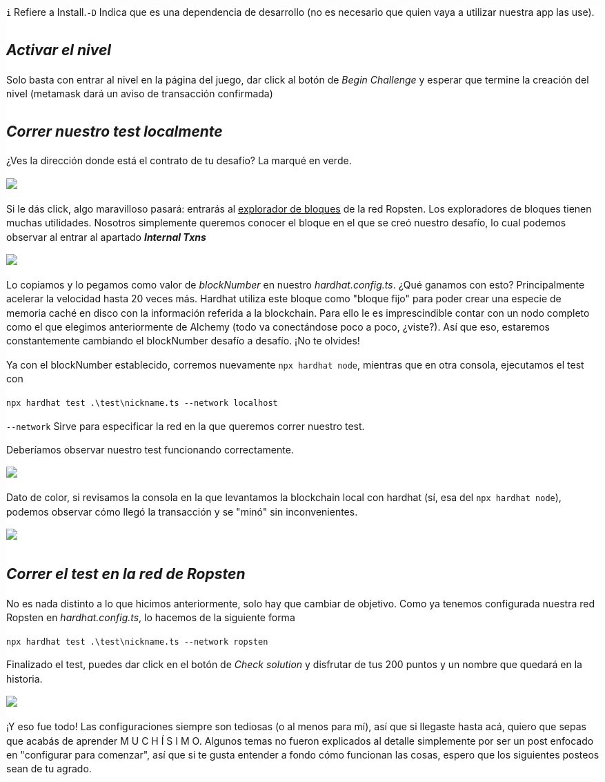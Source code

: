 ```i``` Refiere a Install.```-D``` Indica que es una dependencia de desarrollo (no es necesario que quien vaya a utilizar nuestra app las use).
## *Activar el nivel*

Solo basta con entrar al nivel en la página del juego, dar click al botón de *Begin Challenge* y esperar que termine la creación del nivel (metamask dará un aviso de transacción confirmada)

## *Correr nuestro test localmente*

¿Ves la dirección donde está el contrato de tu desafío? La marqué en verde.

<img src="/imagenes/01-12.png">

Si le dás click, algo maravilloso pasará: entrarás al <a href="https://ethereum.org/es/developers/docs/data-and-analytics/block-explorers/">explorador de bloques</a> de la red Ropsten. Los exploradores de bloques tienen muchas utilidades. Nosotros simplemente queremos conocer el bloque en el que se creó nuestro desafío, lo cual podemos observar al entrar al apartado ***Internal Txns***

<img src="/imagenes/01-13.png">

Lo copiamos y lo pegamos como valor de *blockNumber* en nuestro *hardhat.config.ts*. ¿Qué ganamos con esto? Principalmente acelerar la velocidad hasta 20 veces más. Hardhat utiliza este bloque como "bloque fijo" para poder crear una especie de memoria caché en disco con la información referida a la blockchain. Para ello le es imprescindible contar con un nodo completo como el que elegimos anteriormente de Alchemy (todo va conectándose poco a poco, ¿viste?). Así que eso, estaremos constantemente cambiando el blockNumber desafío a desafío. ¡No te olvides!

Ya con el blockNumber establecido, corremos nuevamente ```npx hardhat node```, mientras que en otra consola, ejecutamos el test con

~~~
npx hardhat test .\test\nickname.ts --network localhost
~~~

```--network``` Sirve para especificar la red en la que queremos correr nuestro test.

Deberíamos observar nuestro test funcionando correctamente.

<img src="/imagenes/01-14.png">

Dato de color, si revisamos la consola en la que levantamos la blockchain local con hardhat (sí, esa del ```npx hardhat node```), podemos observar cómo llegó la transacción y se "minó" sin inconvenientes.

<img src="/imagenes/01-15.png">

## *Correr el test en la red de Ropsten*

No es nada distinto a lo que hicimos anteriormente, solo hay que cambiar de objetivo. Como ya tenemos configurada nuestra red Ropsten en *hardhat.config.ts*, lo hacemos de la siguiente forma

~~~
npx hardhat test .\test\nickname.ts --network ropsten
~~~

Finalizado el test, puedes dar click en el botón de *Check solution* y disfrutar de tus 200 puntos y un nombre que quedará en la historia.

<img src="/imagenes/01-16.png">


¡Y eso fue todo! Las configuraciones siempre son tediosas (o al menos para mí), así que si llegaste hasta acá, quiero que sepas que acabás de aprender M U C H Í S I M O. Algunos temas no fueron explicados al detalle simplemente por ser un post enfocado en "configurar para comenzar", así que si te gusta entender a fondo cómo funcionan las cosas, espero que los siguientes posteos sean de tu agrado.

```